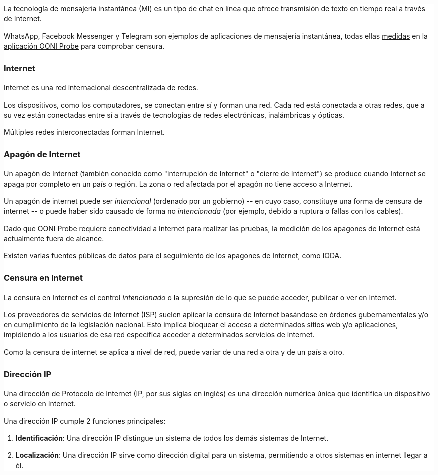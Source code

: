 La tecnología de mensajería instantánea (MI) es un tipo de chat en línea que ofrece transmisión de texto en tiempo real a través de Internet.

WhatsApp, Facebook Messenger y Telegram son ejemplos de aplicaciones de mensajería instantánea, todas ellas [medidas](https://ooni.org/nettest/) en la [aplicación OONI Probe](https://ooni.org/install/) para comprobar censura.

### Internet

Internet es una red internacional descentralizada de redes.

Los dispositivos, como los computadores, se conectan entre sí y forman una red. Cada red está conectada a otras redes, que a su vez están conectadas entre sí a través de tecnologías de redes electrónicas, inalámbricas y ópticas.

Múltiples redes interconectadas forman Internet.

### Apagón de Internet

Un apagón de Internet (también conocido como "interrupción de
Internet" o "cierre de Internet") se produce cuando Internet se apaga por completo en un país o región. La zona o red afectada por el apagón no tiene acceso a Internet.

Un apagón de internet puede ser *intencional* (ordenado por un gobierno) -- en cuyo caso, constituye una forma de censura de internet -- o puede haber sido causado de forma no *intencionada* (por ejemplo, debido a ruptura o fallas con los cables).

Dado que [OONI Probe](https://ooni.org/install/) requiere conectividad a Internet para realizar las pruebas, la medición de los apagones de Internet está actualmente fuera de alcance.

Existen varias [fuentes públicas de datos](https://ooni.org/post/examining-internet-blackouts/) para el seguimiento de los apagones de Internet, como [IODA](https://ioda.caida.org/).

### Censura en Internet

La censura en Internet es el control *intencionado* o la supresión de lo que se puede acceder, publicar o ver en Internet.

Los proveedores de servicios de Internet (ISP) suelen aplicar la censura de Internet basándose en órdenes gubernamentales y/o en cumplimiento de la legislación nacional. Esto implica bloquear el acceso a determinados sitios web y/o aplicaciones, impidiendo a los usuarios de esa red específica acceder a determinados servicios de internet.

Como la censura de internet se aplica a nivel de red, puede variar de una red a otra y de un país a otro.

### Dirección IP

Una dirección de Protocolo de Internet (IP, por sus siglas en inglés) es una dirección numérica única que identifica un dispositivo o servicio en Internet.

Una dirección IP cumple 2 funciones principales:

1.  **Identificación**: Una dirección IP distingue un sistema de todos los demás sistemas de Internet.

2.  **Localización**: Una dirección IP sirve como dirección digital para un sistema, permitiendo a otros sistemas en internet llegar a él.
